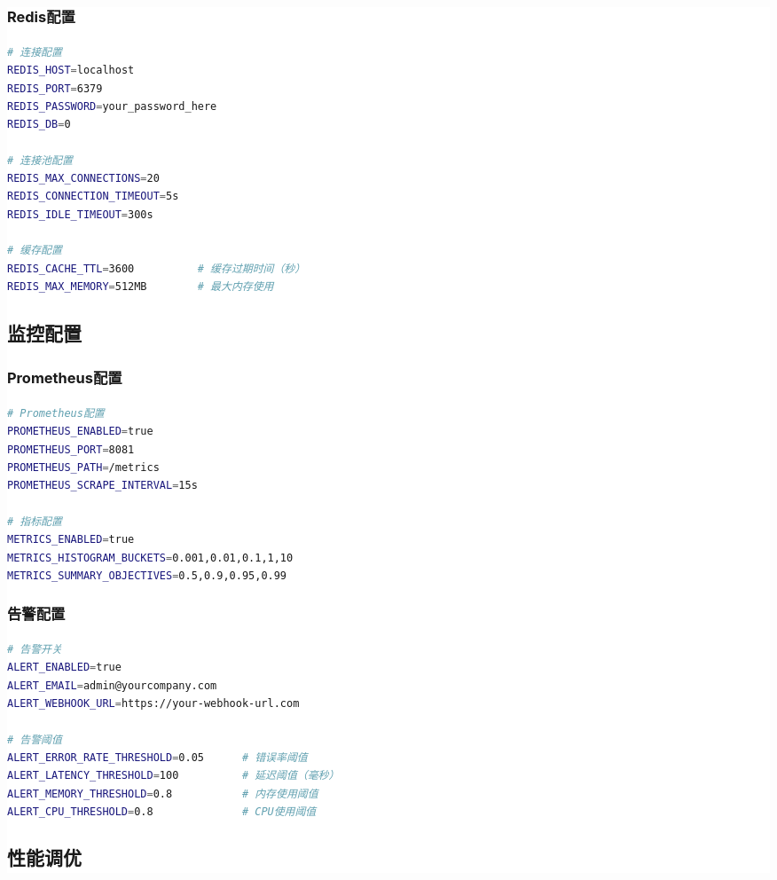 ### Redis配置

```bash
# 连接配置
REDIS_HOST=localhost
REDIS_PORT=6379
REDIS_PASSWORD=your_password_here
REDIS_DB=0

# 连接池配置
REDIS_MAX_CONNECTIONS=20
REDIS_CONNECTION_TIMEOUT=5s
REDIS_IDLE_TIMEOUT=300s

# 缓存配置
REDIS_CACHE_TTL=3600          # 缓存过期时间（秒）
REDIS_MAX_MEMORY=512MB        # 最大内存使用
```

## 监控配置

### Prometheus配置

```bash
# Prometheus配置
PROMETHEUS_ENABLED=true
PROMETHEUS_PORT=8081
PROMETHEUS_PATH=/metrics
PROMETHEUS_SCRAPE_INTERVAL=15s

# 指标配置
METRICS_ENABLED=true
METRICS_HISTOGRAM_BUCKETS=0.001,0.01,0.1,1,10
METRICS_SUMMARY_OBJECTIVES=0.5,0.9,0.95,0.99
```

### 告警配置

```bash
# 告警开关
ALERT_ENABLED=true
ALERT_EMAIL=admin@yourcompany.com
ALERT_WEBHOOK_URL=https://your-webhook-url.com

# 告警阈值
ALERT_ERROR_RATE_THRESHOLD=0.05      # 错误率阈值
ALERT_LATENCY_THRESHOLD=100          # 延迟阈值（毫秒）
ALERT_MEMORY_THRESHOLD=0.8           # 内存使用阈值
ALERT_CPU_THRESHOLD=0.8              # CPU使用阈值
```

## 性能调优
